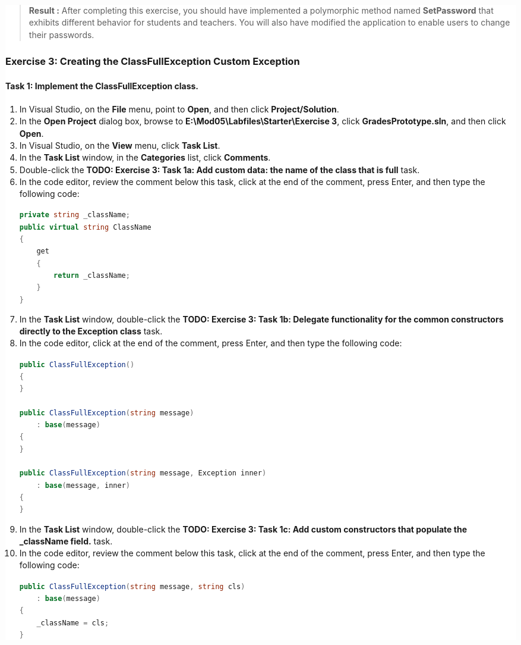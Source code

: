 
>**Result :** After completing this exercise, you should have implemented a polymorphic method
named **SetPassword** that exhibits different behavior for students and
teachers. You will also have modified the application to enable users to change
their passwords.


### Exercise 3: Creating the ClassFullException Custom Exception

#### Task 1: Implement the ClassFullException class.

1.  In Visual Studio, on the **File** menu, point to **Open**, and then click
    **Project/Solution**.
2.  In the **Open Project** dialog box, browse to
    **E:\\Mod05\\Labfiles\\Starter\\Exercise 3**, click **GradesPrototype.sln**,
    and then click **Open**.
3.	In Visual Studio, on the **View** menu, click **Task List**.
4.	In the **Task List** window, in the **Categories** list, click **Comments**.
5.	Double-click the **TODO: Exercise 3: Task 1a: Add custom data: the name of the class that is full** task.
6.	In the code editor, review the comment below this task, click at the end of the comment, press Enter, and then type the following code:
    ```cs
    private string _className;
    public virtual string ClassName
    {
        get
        {
            return _className;
        }
    }
    ```
7.	In the **Task List** window, double-click the **TODO: Exercise 3: Task 1b: Delegate functionality for the common constructors directly to the Exception class** task.
8.	In the code editor, click at the end of the comment, press Enter, and then type the following code:
    ```cs
    public ClassFullException()
    {
    }

    public ClassFullException(string message)
        : base(message)
    {
    }

    public ClassFullException(string message, Exception inner)
        : base(message, inner)
    {
    }
    ```
9.	In the **Task List** window, double-click the **TODO: Exercise 3: Task 1c: Add custom constructors that populate the _className field.** task.
10.	In the code editor, review the comment below this task, click at the end of the comment, press Enter, and then type the following code:
    ```cs
    public ClassFullException(string message, string cls)
        : base(message)
    {
        _className = cls;
    }
